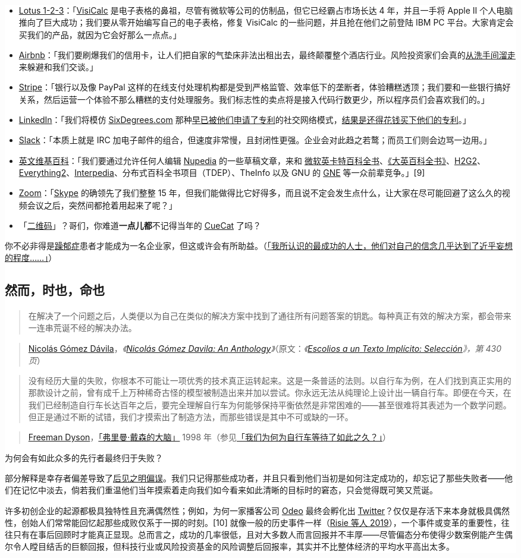 - [Lotus 1-2-3](https://en.wikipedia.org/wiki/Lotus_1-2-3)：「[VisiCalc](https://en.wikipedia.org/wiki/VisiCalc) 是电子表格的鼻祖，尽管有微软等公司的仿制品，但它已经霸占市场长达 4 年，并且一手将 Apple II 个人电脑推向了巨大成功；我们要从零开始编写自己的电子表格，修复 VisiCalc 的一些问题，并且抢在他们之前登陆 IBM PC 平台。大家肯定会买我们的产品，就因为它会好那么一点点。」

- [Airbnb](https://en.wikipedia.org/wiki/Airbnb)：「我们要刷爆我们的信用卡，让人们把自家的气垫床非法出租出去，最终颠覆整个酒店行业。风险投资家们会真的[从洗手间溜走](https://paulgraham.com/airbnbs.html)来躲避和我们交谈。」

- [Stripe](https://en.wikipedia.org/wiki/Stripe,_Inc.)：「银行以及像 PayPal 这样的在线支付处理机构都是受到严格监管、效率低下的垄断者，体验糟糕透顶；我们要和一些银行搞好关系，然后运营一个体验不那么糟糕的支付处理服务。我们标志性的卖点将是接入代码行数更少，所以程序员们会喜欢我们的。」

- [LinkedIn](https://en.wikipedia.org/wiki/LinkedIn)：「我们将模仿 [SixDegrees.com](https://en.wikipedia.org/wiki/SixDegrees.com) 那种[早已被他们申请了专利](https://en.wikipedia.org/wiki/Six_Degrees_patent)的社交网络模式，[结果是还得花钱买下他们的专利](https://www.nytimes.com/2003/12/01/technology/technology-media-patents-idea-for-online-networking-brings-two-entrepreneurs.html)。」

- [Slack](https://en.wikipedia.org/wiki/Slack_Technologies)：「本质上就是 IRC 加电子邮件的组合，但速度非常慢，且封闭性更强。企业会对此趋之若鹜；而员工们则会边骂一边用。」

- [英文维基百科](https://en.wikipedia.org/wiki/English_Wikipedia)：「我们要通过允许任何人编辑 [Nupedia](https://en.wikipedia.org/wiki/Nupedia) 的一些草稿文章，来和 [微软英卡特百科全书](https://en.wikipedia.org/wiki/Encarta)、[《大英百科全书》](https://en.wikipedia.org/wiki/Encyclopædia_Britannica)、[H2G2](https://en.wikipedia.org/wiki/H2g2)、[Everything2](https://en.wikipedia.org/wiki/Everything2)、[Interpedia](https://en.wikipedia.org/wiki/Interpedia)、分布式百科全书项目（TDEP）、TheInfo 以及 GNU 的 [GNE](https://en.wikipedia.org/wiki/GNE_(encyclopedia)) 等一众前辈竞争。」[9]

- [Zoom](https://en.wikipedia.org/wiki/Zoom_(software))：「[Skype](https://en.wikipedia.org/wiki/Skype) 的确领先了我们整整 15 年，但我们能做得比它好得多，而且说不定会发生点什么，让大家在尽可能回避了这么久的视频会议之后，突然间都抢着用起来了呢？」

- 「[二维码](https://en.wikipedia.org/wiki/QR_code)」？哥们，你难道**一点儿都**不记得当年的 [CueCat](https://en.wikipedia.org/wiki/CueCat) 了吗？

你不必非得是[躁郁症](https://en.wikipedia.org/wiki/Bipolar_disorder)患者才能成为一名企业家，但这或许会有所助益。（[「我所认识的最成功的人士，他们对自己的信念几乎达到了近乎妄想的程度……」](https://blog.samaltman.com/how-to-be-successful)）

## 然而，时也，命也

> 在解决了一个问题之后，人类便以为自己在类似的解决方案中找到了通往所有问题答案的钥匙。每种真正有效的解决方案，都会带来一连串荒诞不经的解决办法。

> [Nicolás Gómez Dávila](https://en.wikipedia.org/wiki/Nicolás_Gómez_Dávila)，*《[Nicolás Gómez Davila: An Anthology](https://archive.org/details/NGDOctober12016/page/n509)》*（原文：*《[Escolios a un Texto Implícito: Selección](https://don-colacho.blogspot.com/2011/01/2669.html)》，第 430 页*）

> 没有经历大量的失败，你根本不可能让一项优秀的技术真正运转起来。这是一条普适的法则。以自行车为例，在人们找到真正实用的那款设计之前，曾有成千上万种稀奇古怪的模型被制造出来并加以尝试。你永远无法从纯理论上设计出一辆自行车。即便在今天，在我们已经制造自行车长达百年之后，要完全理解自行车为何能够保持平衡依然是非常困难的——甚至很难将其表述为一个数学问题。但正是通过不断的试错，我们才摸索出了制造方法，而那些错误是其中不可或缺的一环。

> [Freeman Dyson](https://en.wikipedia.org/wiki/Freeman_Dyson)，[「弗里曼·戴森的大脑」](https://www.wired.com/1998/02/dyson/) 1998 年（参见[「我们为何为自行车等待了如此之久？」](https://blog.rootsofprogress.org/why-did-we-wait-so-long-for-the-bicycle)）

为何会有如此众多的先行者最终归于失败？

部分解释是幸存者偏差导致了[后见之明偏误](https://en.wikipedia.org/wiki/Hindsight_bias)。我们只记得那些成功者，并且只看到他们当初是如何注定成功的，却忘记了那些失败者——他们在记忆中淡去，倘若我们重温他们当年摸索着走向我们如今看来如此清晰的目标时的窘态，只会觉得既可笑又荒诞。

许多初创企业的起源都极具独特性且充满偶然性；例如，为何一家播客公司 [Odeo](https://en.wikipedia.org/wiki/Odeo) 最终会孵化出 [Twitter](https://en.wikipedia.org/wiki/Twitter)？仅仅是存活下来本身就极具偶然性，创始人们常常能回忆起那些成败仅系于一掷的时刻。[10] 就像一般的历史事件一样（[Risie 等人 2019](https://gwern.net/doc/history/2019-risi.pdf)），一个事件或变革的重要性，往往只有在事后回顾时才能真正显现。总而言之，成功的几率很低，且对大多数人而言回报并不丰厚——尽管偏态分布使得少数案例能产生偶尔令人瞠目结舌的巨额回报，但科技行业或风险投资基金的风险调整后回报率，其实并不比整体经济的平均水平高出太多。
